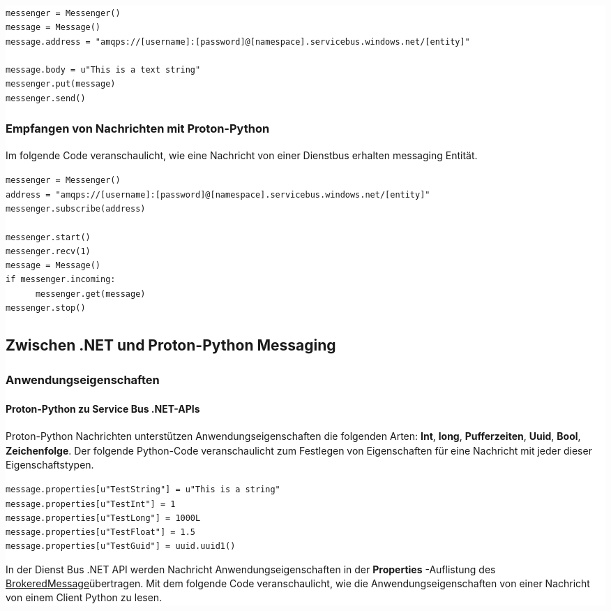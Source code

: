 ```
messenger = Messenger()
message = Message()
message.address = "amqps://[username]:[password]@[namespace].servicebus.windows.net/[entity]"

message.body = u"This is a text string"
messenger.put(message)
messenger.send()
```

### <a name="receive-messages-using-proton-python"></a>Empfangen von Nachrichten mit Proton-Python

Im folgende Code veranschaulicht, wie eine Nachricht von einer Dienstbus erhalten messaging Entität.

```
messenger = Messenger()
address = "amqps://[username]:[password]@[namespace].servicebus.windows.net/[entity]"
messenger.subscribe(address)

messenger.start()
messenger.recv(1)
message = Message()
if messenger.incoming:
      messenger.get(message)
messenger.stop()
```

## <a name="messaging-between-net-and-proton-python"></a>Zwischen .NET und Proton-Python Messaging

### <a name="application-properties"></a>Anwendungseigenschaften

#### <a name="proton-python-to-service-bus-net-apis"></a>Proton-Python zu Service Bus .NET-APIs

Proton-Python Nachrichten unterstützen Anwendungseigenschaften die folgenden Arten: **Int**, **long**, **Pufferzeiten**, **Uuid**, **Bool**, **Zeichenfolge**. Der folgende Python-Code veranschaulicht zum Festlegen von Eigenschaften für eine Nachricht mit jeder dieser Eigenschaftstypen.

```
message.properties[u"TestString"] = u"This is a string"    
message.properties[u"TestInt"] = 1
message.properties[u"TestLong"] = 1000L
message.properties[u"TestFloat"] = 1.5    
message.properties[u"TestGuid"] = uuid.uuid1()    
```

In der Dienst Bus .NET API werden Nachricht Anwendungseigenschaften in der **Properties** -Auflistung des [BrokeredMessage][]übertragen. Mit dem folgende Code veranschaulicht, wie die Anwendungseigenschaften von einer Nachricht von einem Client Python zu lesen.


[BrokeredMessage]: https://msdn.microsoft.com/library/azure/microsoft.servicebus.messaging.brokeredmessage.aspx
[AMQP in Dienstbus für WindowsServer]: https://msdn.microsoft.com/library/dn574799.aspx
[Service Bus AMQP (Übersicht)]: service-bus-amqp-overview.md